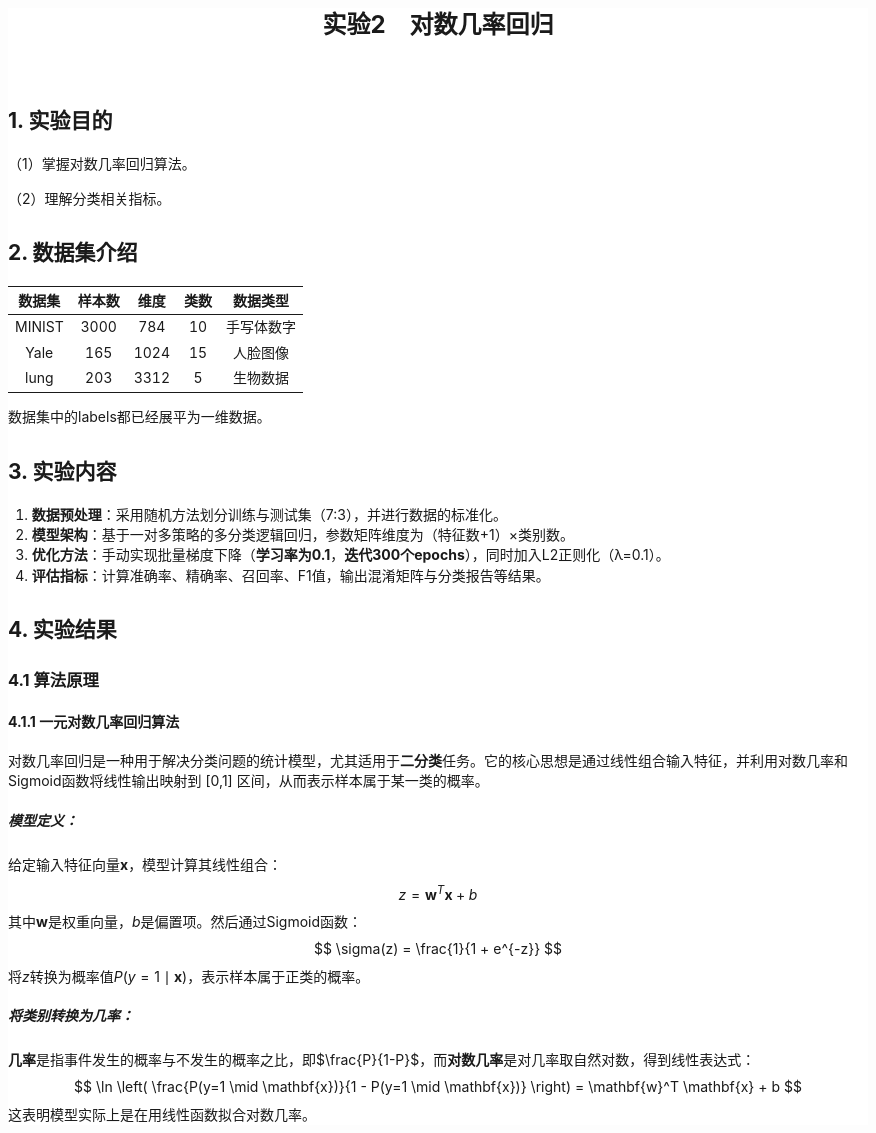 <center><font size='5'><b>实验2　对数几率回归</b></font></center>

​										          

## 1. 实验目的

（1）掌握对数几率回归算法。

（2）理解分类相关指标。

## 2. 数据集介绍

| 数据集 | 样本数 | 维度 | 类数 |  数据类型  |
| :----: | :----: | :--: | :--: | :--------: |
| MINIST |  3000  | 784  |  10  | 手写体数字 |
|  Yale  |  165   | 1024 |  15  |  人脸图像  |
|  lung  |  203   | 3312 |  5   |  生物数据  |

数据集中的labels都已经展平为一维数据。

## 3. 实验内容

1. **数据预处理**：采用随机方法划分训练与测试集（7:3），并进行数据的标准化。
2. **模型架构**：基于一对多策略的多分类逻辑回归，参数矩阵维度为（特征数+1）×类别数。
3. **优化方法**：手动实现批量梯度下降（**学习率为0.1**，**迭代300个epochs**），同时加入L2正则化（λ=0.1）。
4. **评估指标**：计算准确率、精确率、召回率、F1值，输出混淆矩阵与分类报告等结果。

## 4. 实验结果

### 4.1 算法原理

#### 4.1.1 一元对数几率回归算法

对数几率回归是一种用于解决分类问题的统计模型，尤其适用于**二分类**任务。它的核心思想是通过线性组合输入特征，并利用对数几率和Sigmoid函数将线性输出映射到 [0,1] 区间，从而表示样本属于某一类的概率。

##### 模型定义：

给定输入特征向量$\mathbf{x}$，模型计算其线性组合：
$$
z = \mathbf{w}^T \mathbf{x} + b
$$
其中$\mathbf{w}$是权重向量，$b$是偏置项。然后通过Sigmoid函数：
$$
\sigma(z) = \frac{1}{1 + e^{-z}}
$$
将$z$转换为概率值$P(y=1 \mid \mathbf{x})$，表示样本属于正类的概率。

##### 将类别转换为几率：

**几率**是指事件发生的概率与不发生的概率之比，即$\frac{P}{1-P}$，而**对数几率**是对几率取自然对数，得到线性表达式：
$$
\ln \left( \frac{P(y=1 \mid \mathbf{x})}{1 - P(y=1 \mid \mathbf{x})} \right) = \mathbf{w}^T \mathbf{x} + b
$$
这表明模型实际上是在用线性函数拟合对数几率。
